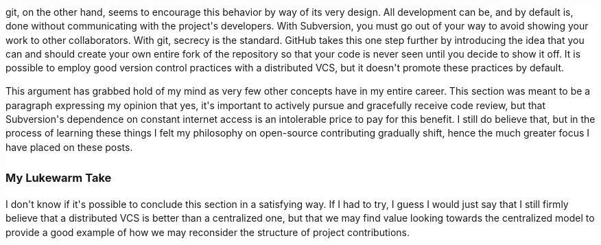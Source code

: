 git, on the other hand,
seems to encourage this behavior
by way of its very design.
All development can be,
and by default is,
done without communicating
with the project's developers.
With Subversion,
you must go out of your way
to avoid showing your work
to other collaborators.
With git,
secrecy is the standard.
GitHub takes this one step further
by introducing the idea
that you can and should
create your own entire fork
of the repository
so that your code is never seen
until you decide to show it off.
It is possible to employ
good version control practices
with a distributed VCS,
but it doesn't promote these practices by default.

This argument has grabbed hold of my mind
as very few other concepts have
in my entire career.
This section was meant to be a paragraph
expressing my opinion that yes,
it's important to actively pursue
and gracefully receive code review,
but that Subversion's
dependence on constant internet access
is an intolerable price to pay
for this benefit.
I still do believe that,
but in the process of learning these things
I felt my philosophy on open-source contributing
gradually shift,
hence the much greater focus
I have placed on these posts.

### My Lukewarm Take

I don't know if it's possible
to conclude this section
in a satisfying way.
If I had to try,
I guess I would just say
that I still firmly believe
that a distributed VCS is better
than a centralized one,
but that we may find value
looking towards the centralized model
to provide a good example
of how we may reconsider
the structure of project contributions.
